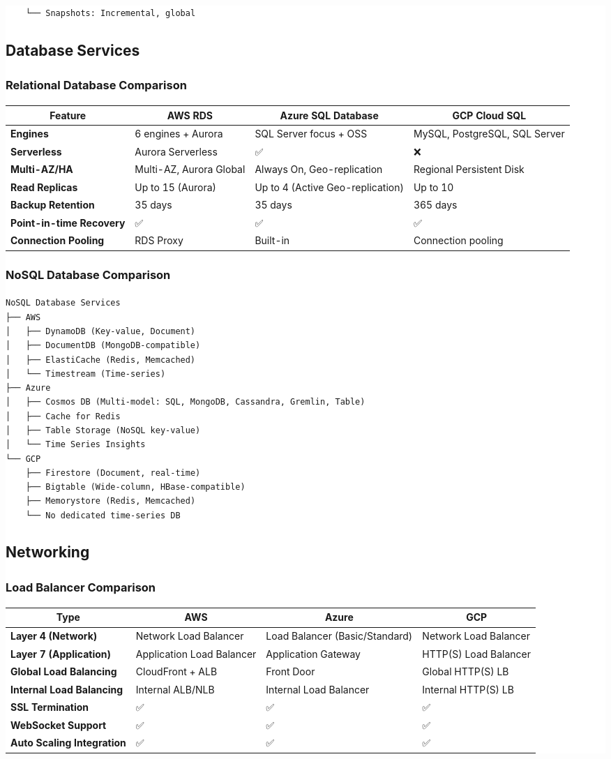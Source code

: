 ```
    └── Snapshots: Incremental, global
```

## Database Services

### **Relational Database Comparison**

| **Feature** | **AWS RDS** | **Azure SQL Database** | **GCP Cloud SQL** |
|-------------|-------------|------------------------|-------------------|
| **Engines** | 6 engines + Aurora | SQL Server focus + OSS | MySQL, PostgreSQL, SQL Server |
| **Serverless** | Aurora Serverless | ✅ | ❌ |
| **Multi-AZ/HA** | Multi-AZ, Aurora Global | Always On, Geo-replication | Regional Persistent Disk |
| **Read Replicas** | Up to 15 (Aurora) | Up to 4 (Active Geo-replication) | Up to 10 |
| **Backup Retention** | 35 days | 35 days | 365 days |
| **Point-in-time Recovery** | ✅ | ✅ | ✅ |
| **Connection Pooling** | RDS Proxy | Built-in | Connection pooling |

### **NoSQL Database Comparison**

```
NoSQL Database Services
├── AWS
│   ├── DynamoDB (Key-value, Document)
│   ├── DocumentDB (MongoDB-compatible)
│   ├── ElastiCache (Redis, Memcached)
│   └── Timestream (Time-series)
├── Azure
│   ├── Cosmos DB (Multi-model: SQL, MongoDB, Cassandra, Gremlin, Table)
│   ├── Cache for Redis
│   ├── Table Storage (NoSQL key-value)
│   └── Time Series Insights
└── GCP
    ├── Firestore (Document, real-time)
    ├── Bigtable (Wide-column, HBase-compatible)
    ├── Memorystore (Redis, Memcached)
    └── No dedicated time-series DB
```

## Networking

### **Load Balancer Comparison**

| **Type** | **AWS** | **Azure** | **GCP** |
|----------|---------|-----------|---------|
| **Layer 4 (Network)** | Network Load Balancer | Load Balancer (Basic/Standard) | Network Load Balancer |
| **Layer 7 (Application)** | Application Load Balancer | Application Gateway | HTTP(S) Load Balancer |
| **Global Load Balancing** | CloudFront + ALB | Front Door | Global HTTP(S) LB |
| **Internal Load Balancing** | Internal ALB/NLB | Internal Load Balancer | Internal HTTP(S) LB |
| **SSL Termination** | ✅ | ✅ | ✅ |
| **WebSocket Support** | ✅ | ✅ | ✅ |
| **Auto Scaling Integration** | ✅ | ✅ | ✅ |
